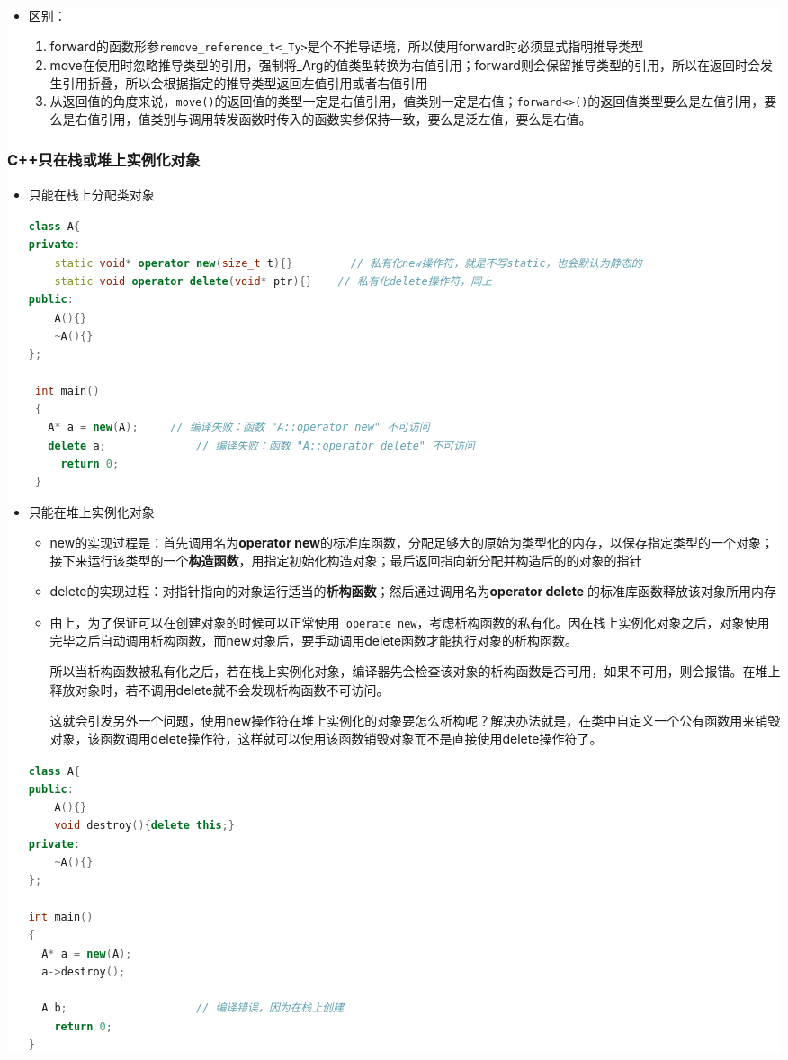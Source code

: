 - 区别：

  1. forward的函数形参`remove_reference_t<_Ty>`是个不推导语境，所以使用forward时必须显式指明推导类型
  2. move在使用时忽略推导类型的引用，强制将_Arg的值类型转换为右值引用；forward则会保留推导类型的引用，所以在返回时会发生引用折叠，所以会根据指定的推导类型返回左值引用或者右值引用
  3. 从返回值的角度来说，`move()`的返回值的类型一定是右值引用，值类别一定是右值；`forward<>()`的返回值类型要么是左值引用，要么是右值引用，值类别与调用转发函数时传入的函数实参保持一致，要么是泛左值，要么是右值。

### C++只在栈或堆上实例化对象

- 只能在栈上分配类对象

  ```c++
  class A{
  private:
      static void* operator new(size_t t){}			// 私有化new操作符，就是不写static，也会默认为静态的
      static void operator delete(void* ptr){}	  // 私有化delete操作符，同上
  public:
      A(){}
      ~A(){}
  };
  
   int main()
   {
  	 A* a = new(A);		// 编译失败：函数 "A::operator new" 不可访问
  	 delete a;				// 编译失败：函数 "A::operator delete" 不可访问
       return 0;
   }
  ```

- 只能在堆上实例化对象

  - new的实现过程是：首先调用名为**operator new**的标准库函数，分配足够大的原始为类型化的内存，以保存指定类型的一个对象；接下来运行该类型的一个**构造函数**，用指定初始化构造对象；最后返回指向新分配并构造后的的对象的指针

  - delete的实现过程：对指针指向的对象运行适当的**析构函数**；然后通过调用名为**operator delete** 的标准库函数释放该对象所用内存

  - 由上，为了保证可以在创建对象的时候可以正常使用` operate new`，考虑析构函数的私有化。因在栈上实例化对象之后，对象使用完毕之后自动调用析构函数，而new对象后，要手动调用delete函数才能执行对象的析构函数。

    所以当析构函数被私有化之后，若在栈上实例化对象，编译器先会检查该对象的析构函数是否可用，如果不可用，则会报错。在堆上释放对象时，若不调用delete就不会发现析构函数不可访问。

    这就会引发另外一个问题，使用new操作符在堆上实例化的对象要怎么析构呢？解决办法就是，在类中自定义一个公有函数用来销毁对象，该函数调用delete操作符，这样就可以使用该函数销毁对象而不是直接使用delete操作符了。

  ```c++
  class A{
  public:
      A(){}
      void destroy(){delete this;}
  private:
      ~A(){}
  };
  
  int main()
  {
  	A* a = new(A);	 
  	a->destroy();
  
  	A b;					// 编译错误，因为在栈上创建
      return 0;
  }
  ```
